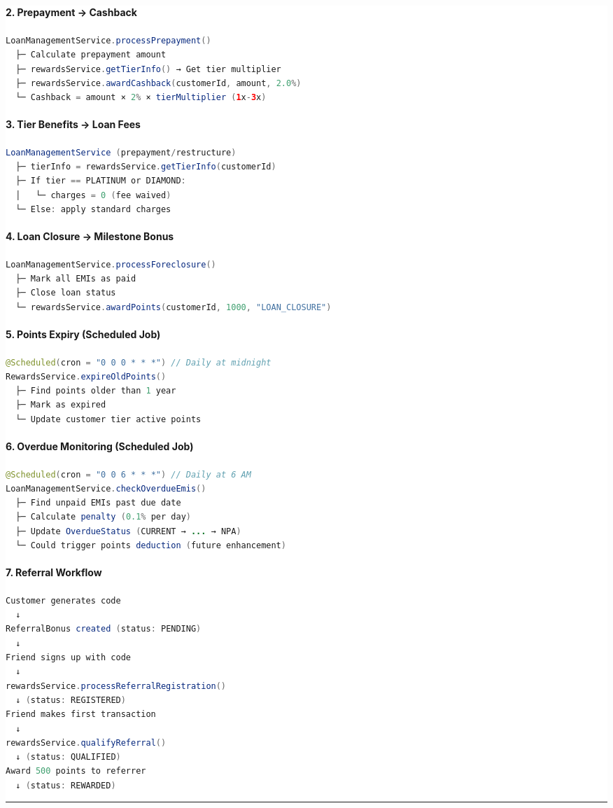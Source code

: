 #### 2. Prepayment → Cashback
```java
LoanManagementService.processPrepayment()
  ├─ Calculate prepayment amount
  ├─ rewardsService.getTierInfo() → Get tier multiplier
  ├─ rewardsService.awardCashback(customerId, amount, 2.0%)
  └─ Cashback = amount × 2% × tierMultiplier (1x-3x)
```

#### 3. Tier Benefits → Loan Fees
```java
LoanManagementService (prepayment/restructure)
  ├─ tierInfo = rewardsService.getTierInfo(customerId)
  ├─ If tier == PLATINUM or DIAMOND:
  │   └─ charges = 0 (fee waived)
  └─ Else: apply standard charges
```

#### 4. Loan Closure → Milestone Bonus
```java
LoanManagementService.processForeclosure()
  ├─ Mark all EMIs as paid
  ├─ Close loan status
  └─ rewardsService.awardPoints(customerId, 1000, "LOAN_CLOSURE")
```

#### 5. Points Expiry (Scheduled Job)
```java
@Scheduled(cron = "0 0 0 * * *") // Daily at midnight
RewardsService.expireOldPoints()
  ├─ Find points older than 1 year
  ├─ Mark as expired
  └─ Update customer tier active points
```

#### 6. Overdue Monitoring (Scheduled Job)
```java
@Scheduled(cron = "0 0 6 * * *") // Daily at 6 AM
LoanManagementService.checkOverdueEmis()
  ├─ Find unpaid EMIs past due date
  ├─ Calculate penalty (0.1% per day)
  ├─ Update OverdueStatus (CURRENT → ... → NPA)
  └─ Could trigger points deduction (future enhancement)
```

#### 7. Referral Workflow
```java
Customer generates code
  ↓
ReferralBonus created (status: PENDING)
  ↓
Friend signs up with code
  ↓
rewardsService.processReferralRegistration()
  ↓ (status: REGISTERED)
Friend makes first transaction
  ↓
rewardsService.qualifyReferral()
  ↓ (status: QUALIFIED)
Award 500 points to referrer
  ↓ (status: REWARDED)
```

---